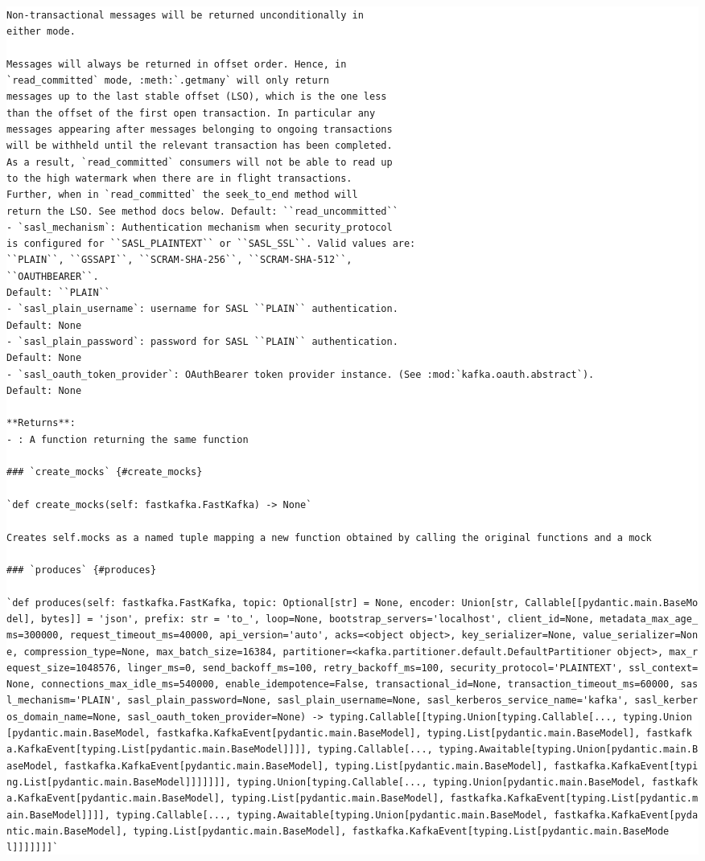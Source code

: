     Non-transactional messages will be returned unconditionally in
    either mode.

    Messages will always be returned in offset order. Hence, in
    `read_committed` mode, :meth:`.getmany` will only return
    messages up to the last stable offset (LSO), which is the one less
    than the offset of the first open transaction. In particular any
    messages appearing after messages belonging to ongoing transactions
    will be withheld until the relevant transaction has been completed.
    As a result, `read_committed` consumers will not be able to read up
    to the high watermark when there are in flight transactions.
    Further, when in `read_committed` the seek_to_end method will
    return the LSO. See method docs below. Default: ``read_uncommitted``
    - `sasl_mechanism`: Authentication mechanism when security_protocol
    is configured for ``SASL_PLAINTEXT`` or ``SASL_SSL``. Valid values are:
    ``PLAIN``, ``GSSAPI``, ``SCRAM-SHA-256``, ``SCRAM-SHA-512``,
    ``OAUTHBEARER``.
    Default: ``PLAIN``
    - `sasl_plain_username`: username for SASL ``PLAIN`` authentication.
    Default: None
    - `sasl_plain_password`: password for SASL ``PLAIN`` authentication.
    Default: None
    - `sasl_oauth_token_provider`: OAuthBearer token provider instance. (See :mod:`kafka.oauth.abstract`).
    Default: None

    **Returns**:
    - : A function returning the same function

    ### `create_mocks` {#create_mocks}

    `def create_mocks(self: fastkafka.FastKafka) -> None`

    Creates self.mocks as a named tuple mapping a new function obtained by calling the original functions and a mock

    ### `produces` {#produces}

    `def produces(self: fastkafka.FastKafka, topic: Optional[str] = None, encoder: Union[str, Callable[[pydantic.main.BaseModel], bytes]] = 'json', prefix: str = 'to_', loop=None, bootstrap_servers='localhost', client_id=None, metadata_max_age_ms=300000, request_timeout_ms=40000, api_version='auto', acks=<object object>, key_serializer=None, value_serializer=None, compression_type=None, max_batch_size=16384, partitioner=<kafka.partitioner.default.DefaultPartitioner object>, max_request_size=1048576, linger_ms=0, send_backoff_ms=100, retry_backoff_ms=100, security_protocol='PLAINTEXT', ssl_context=None, connections_max_idle_ms=540000, enable_idempotence=False, transactional_id=None, transaction_timeout_ms=60000, sasl_mechanism='PLAIN', sasl_plain_password=None, sasl_plain_username=None, sasl_kerberos_service_name='kafka', sasl_kerberos_domain_name=None, sasl_oauth_token_provider=None) -> typing.Callable[[typing.Union[typing.Callable[..., typing.Union[pydantic.main.BaseModel, fastkafka.KafkaEvent[pydantic.main.BaseModel], typing.List[pydantic.main.BaseModel], fastkafka.KafkaEvent[typing.List[pydantic.main.BaseModel]]]], typing.Callable[..., typing.Awaitable[typing.Union[pydantic.main.BaseModel, fastkafka.KafkaEvent[pydantic.main.BaseModel], typing.List[pydantic.main.BaseModel], fastkafka.KafkaEvent[typing.List[pydantic.main.BaseModel]]]]]]], typing.Union[typing.Callable[..., typing.Union[pydantic.main.BaseModel, fastkafka.KafkaEvent[pydantic.main.BaseModel], typing.List[pydantic.main.BaseModel], fastkafka.KafkaEvent[typing.List[pydantic.main.BaseModel]]]], typing.Callable[..., typing.Awaitable[typing.Union[pydantic.main.BaseModel, fastkafka.KafkaEvent[pydantic.main.BaseModel], typing.List[pydantic.main.BaseModel], fastkafka.KafkaEvent[typing.List[pydantic.main.BaseModel]]]]]]]`
